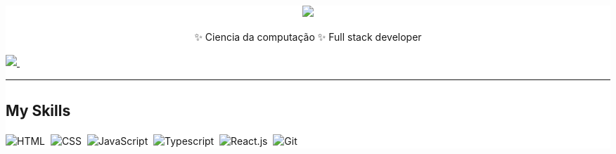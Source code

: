 
<div align="center">
  
  <img src="https://user-images.githubusercontent.com/63020408/175191020-0e6a11ef-fcf1-40a4-b6e4-8b2a9f882cda.gif" width="95%" />
</div>

<div align="center">  


 ✨ Ciencia da computação 
 ✨ Full stack developer


</div>


 <a href="https://www.linkedin.com/in/amanda-bispo-3a012020b/" rel="nofollow">
  <img src="https://img.shields.io/badge/linkedin-%230077B5.svg?&style=for-the-badge&logo=linkedin&logoColor=white" height=50>
 </a> &nbsp;&nbsp;
 
</div>

<hr>


## My Skills

![HTML](https://img.shields.io/badge/HTML5-E34F26?style=for-the-badge&logo=html5&logoColor=white)&nbsp;
![CSS](https://img.shields.io/badge/CSS3-1572B6?style=for-the-badge&logo=css3&logoColor=white)&nbsp;
![JavaScript](https://img.shields.io/badge/JavaScript-F7DF1E?style=for-the-badge&logo=javascript&logoColor=black)&nbsp;
![Typescript](https://img.shields.io/badge/TypeScript-007ACC?style=for-the-badge&logo=typescript&logoColor=white)&nbsp;
![React.js](https://img.shields.io/badge/React-20232A?style=for-the-badge&logo=react&logoColor=61DAFB)&nbsp;
![Git](https://img.shields.io/badge/GIT-E44C30?style=for-the-badge&logo=git&logoColor=white)&nbsp;

